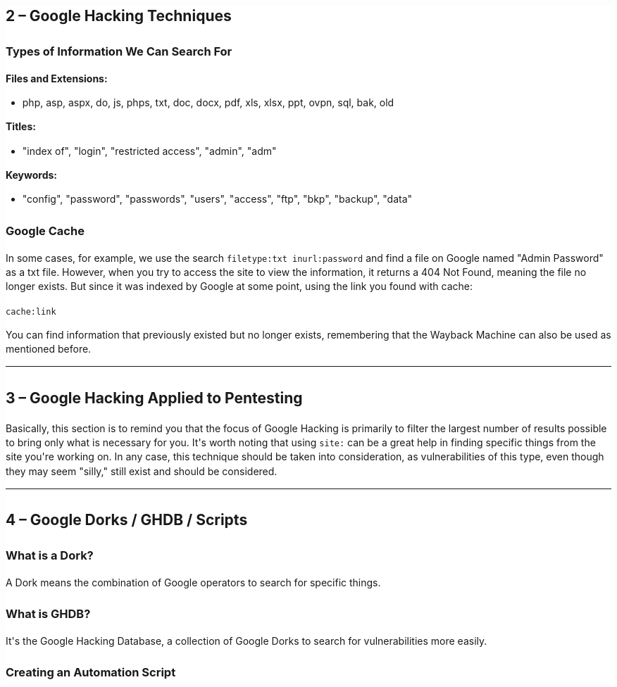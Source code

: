 
## 2 – Google Hacking Techniques

### Types of Information We Can Search For

**Files and Extensions:**
- php, asp, aspx, do, js, phps, txt, doc, docx, pdf, xls, xlsx, ppt, ovpn, sql, bak, old

**Titles:**
- "index of", "login", "restricted access", "admin", "adm"

**Keywords:**
- "config", "password", "passwords", "users", "access", "ftp", "bkp", "backup", "data"

### Google Cache

In some cases, for example, we use the search `filetype:txt inurl:password` and find a file on Google named "Admin Password" as a txt file. However, when you try to access the site to view the information, it returns a 404 Not Found, meaning the file no longer exists. But since it was indexed by Google at some point, using the link you found with cache:

```
cache:link
```

You can find information that previously existed but no longer exists, remembering that the Wayback Machine can also be used as mentioned before.

---

## 3 – Google Hacking Applied to Pentesting

Basically, this section is to remind you that the focus of Google Hacking is primarily to filter the largest number of results possible to bring only what is necessary for you. It's worth noting that using `site:` can be a great help in finding specific things from the site you're working on. In any case, this technique should be taken into consideration, as vulnerabilities of this type, even though they may seem "silly," still exist and should be considered.

---

## 4 – Google Dorks / GHDB / Scripts

### What is a Dork?

A Dork means the combination of Google operators to search for specific things.

### What is GHDB?

It's the Google Hacking Database, a collection of Google Dorks to search for vulnerabilities more easily.

### Creating an Automation Script
